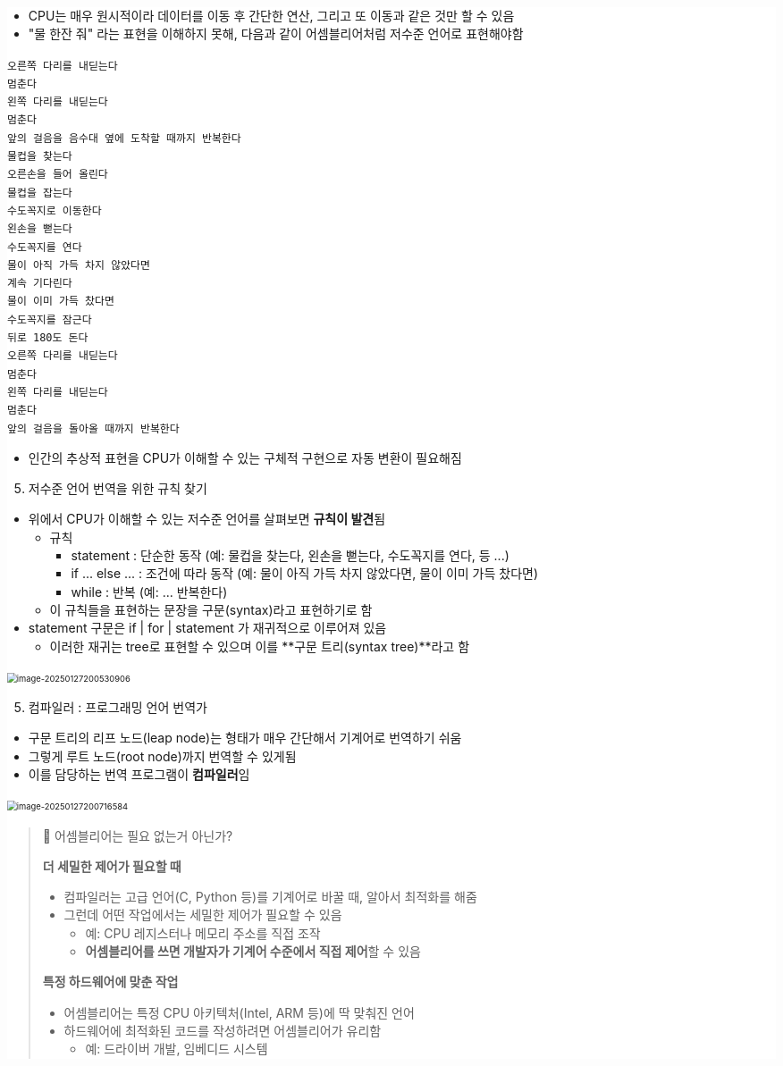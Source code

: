 - CPU는 매우 원시적이라 데이터를 이동 후 간단한 연산, 그리고 또 이동과 같은 것만 할 수 있음
- "물 한잔 줘" 라는 표현을 이해하지 못해, 다음과 같이 어셈블리어처럼 저수준 언어로 표현해야함

```
오른쪽 다리를 내딛는다
멈춘다
왼쪽 다리를 내딛는다
멈춘다
앞의 걸음을 음수대 옆에 도착할 때까지 반복한다
물컵을 찾는다
오른손을 들어 올린다
물컵을 잡는다
수도꼭지로 이동한다
왼손을 뻗는다
수도꼭지를 연다
물이 아직 가득 차지 않았다면
계속 기다린다
물이 이미 가득 찼다면
수도꼭지를 잠근다
뒤로 180도 돈다
오른쪽 다리를 내딛는다
멈춘다
왼쪽 다리를 내딛는다
멈춘다
앞의 걸음을 돌아올 때까지 반복한다
```

- 인간의 추상적 표현을 CPU가 이해할 수 있는 구체적 구현으로 자동 변환이 필요해짐



5. 저수준 언어 번역을 위한 규칙 찾기

- 위에서 CPU가 이해할 수 있는 저수준 언어를 살펴보면 **규칙이 발견**됨
  - 규칙
    - statement : 단순한 동작 (예: 물컵을 찾는다, 왼손을 뻗는다, 수도꼭지를 연다, 등 ...)
    - if ... else ... : 조건에 따라 동작 (예: 물이 아직 가득 차지 않았다면, 물이 이미 가득 찼다면)
    - while : 반복 (예: ... 반복한다)
  - 이 규칙들을 표현하는 문장을 구문(syntax)라고 표현하기로 함
- statement 구문은 if | for | statement 가 재귀적으로 이루어져 있음
  - 이러한 재귀는 tree로 표현할 수 있으며 이를 **구문 트리(syntax tree)**라고 함

<img src="C:\Users\home\AppData\Roaming\Typora\typora-user-images\image-20250127200530906.png" alt="image-20250127200530906" style="zoom: 67%;" />



5. 컴파일러 : 프로그래밍 언어 번역가

- 구문 트리의 리프 노드(leap node)는 형태가 매우 간단해서 기계어로 번역하기 쉬움
- 그렇게 루트 노드(root node)까지 번역할 수 있게됨
- 이를 담당하는 번역 프로그램이 **컴파일러**임

<img src="C:\Users\home\AppData\Roaming\Typora\typora-user-images\image-20250127200716584.png" alt="image-20250127200716584" style="zoom:67%;" />

> 🤔 어셈블리어는 필요 없는거 아닌가?
>
> **더 세밀한 제어가 필요할 때**
>
> - 컴파일러는 고급 언어(C, Python 등)를 기계어로 바꿀 때, 알아서 최적화를 해줌
> - 그런데 어떤 작업에서는 세밀한 제어가 필요할 수 있음
>   - 예: CPU 레지스터나 메모리 주소를 직접 조작
>   - **어셈블리어를 쓰면 개발자가 기계어 수준에서 직접 제어**할 수 있음
>
> **특정 하드웨어에 맞춘 작업**
>
> - 어셈블리어는 특정 CPU 아키텍처(Intel, ARM 등)에 딱 맞춰진 언어
> - 하드웨어에 최적화된 코드를 작성하려면 어셈블리어가 유리함
>   - 예: 드라이버 개발, 임베디드 시스템
>